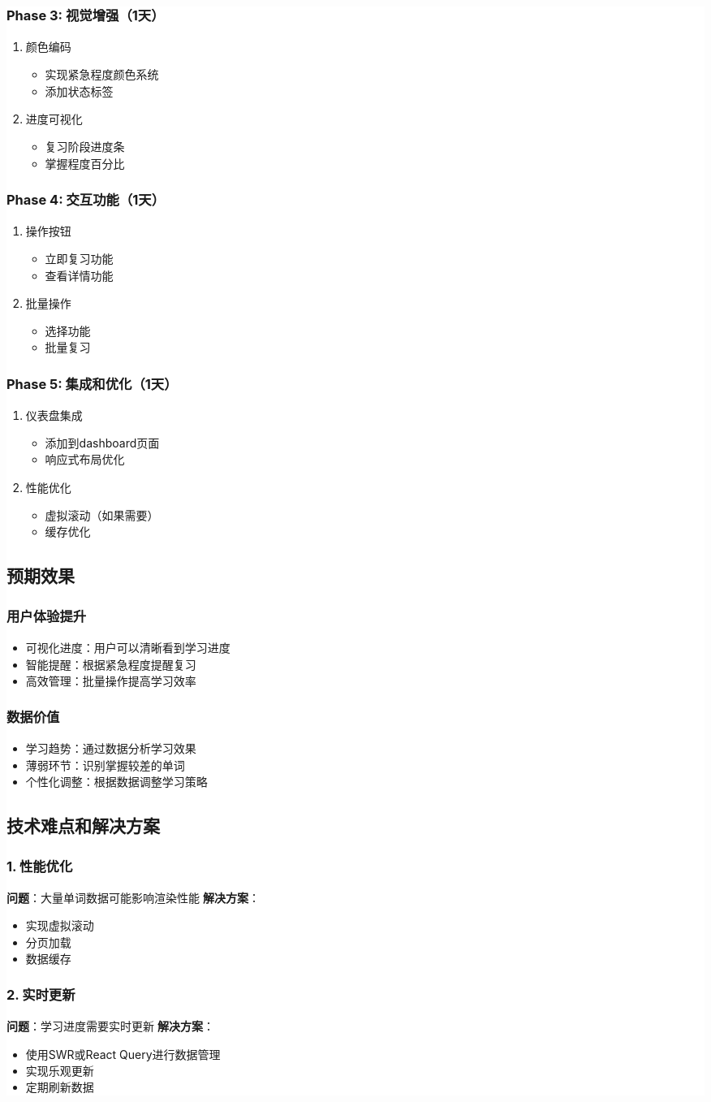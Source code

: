 ### Phase 3: 视觉增强（1天）
1. 颜色编码
   - 实现紧急程度颜色系统
   - 添加状态标签

2. 进度可视化
   - 复习阶段进度条
   - 掌握程度百分比

### Phase 4: 交互功能（1天）
1. 操作按钮
   - 立即复习功能
   - 查看详情功能

2. 批量操作
   - 选择功能
   - 批量复习

### Phase 5: 集成和优化（1天）
1. 仪表盘集成
   - 添加到dashboard页面
   - 响应式布局优化

2. 性能优化
   - 虚拟滚动（如果需要）
   - 缓存优化

## 预期效果

### 用户体验提升
- 可视化进度：用户可以清晰看到学习进度
- 智能提醒：根据紧急程度提醒复习
- 高效管理：批量操作提高学习效率

### 数据价值
- 学习趋势：通过数据分析学习效果
- 薄弱环节：识别掌握较差的单词
- 个性化调整：根据数据调整学习策略

## 技术难点和解决方案

### 1. 性能优化
**问题**：大量单词数据可能影响渲染性能
**解决方案**：
- 实现虚拟滚动
- 分页加载
- 数据缓存

### 2. 实时更新
**问题**：学习进度需要实时更新
**解决方案**：
- 使用SWR或React Query进行数据管理
- 实现乐观更新
- 定期刷新数据
